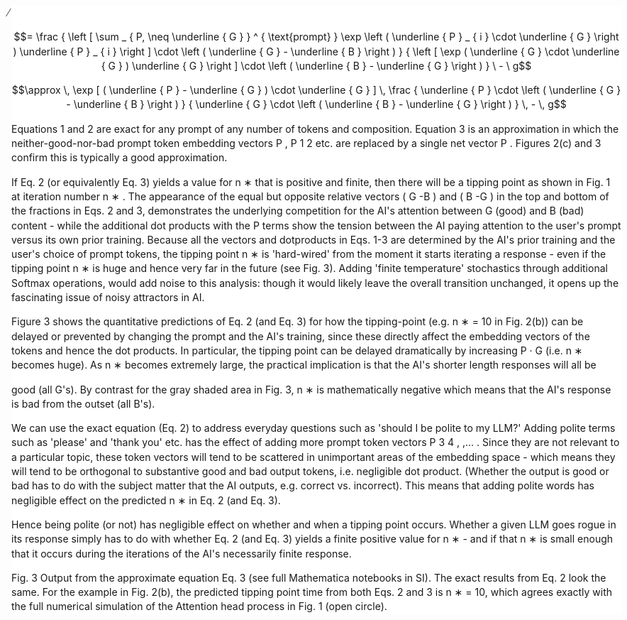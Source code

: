 ̸

$$= \frac { \left [ \sum _ { P, \neq \underline { G } } ^ { \text{prompt} } \exp \left ( \underline { P } _ { i } \cdot \underline { G } \right ) \underline { P } _ { i } \right ] \cdot \left ( \underline { G } - \underline { B } \right ) } { \left [ \exp ( \underline { G } \cdot \underline { G } ) \underline { G } \right ] \cdot \left ( \underline { B } - \underline { G } \right ) } \ - \ g$$

$$\approx \, \exp [ ( \underline { P } - \underline { G } ) \cdot \underline { G } ] \, \frac { \underline { P } \cdot \left ( \underline { G } - \underline { B } \right ) } { \underline { G } \cdot \left ( \underline { B } - \underline { G } \right ) } \, - \, g$$

Equations 1 and 2 are exact for any prompt of any number of tokens and composition. Equation 3 is an approximation in which the neither-good-nor-bad prompt token embedding vectors P , P 1 2 etc. are replaced by a single net vector P . Figures 2(c) and 3 confirm this is typically a good approximation.

If Eq. 2 (or equivalently Eq. 3) yields a value for n ∗ that is positive and finite, then there will be a tipping point as shown in Fig. 1 at iteration number n ∗ . The appearance of the equal but opposite relative vectors ( G -B ) and ( B -G ) in the top and bottom of the fractions in Eqs. 2 and 3, demonstrates the underlying competition for the AI's attention between G (good) and B (bad) content - while the additional dot products with the P terms show the tension between the AI paying attention to the user's prompt versus its own prior training. Because all the vectors and dotproducts in Eqs. 1-3 are determined by the AI's prior training and the user's choice of prompt tokens, the tipping point n ∗ is 'hard-wired' from the moment it starts iterating a response - even if the tipping point n ∗ is huge and hence very far in the future (see Fig. 3). Adding 'finite temperature' stochastics through additional Softmax operations, would add noise to this analysis: though it would likely leave the overall transition unchanged, it opens up the fascinating issue of noisy attractors in AI.

Figure 3 shows the quantitative predictions of Eq. 2 (and Eq. 3) for how the tipping-point (e.g. n ∗ = 10 in Fig. 2(b)) can be delayed or prevented by changing the prompt and the AI's training, since these directly affect the embedding vectors of the tokens and hence the dot products. In particular, the tipping point can be delayed dramatically by increasing P · G (i.e. n ∗ becomes huge). As n ∗ becomes extremely large, the practical implication is that the AI's shorter length responses will all be

good (all G's). By contrast for the gray shaded area in Fig. 3, n ∗ is mathematically negative which means that the AI's response is bad from the outset (all B's).

We can use the exact equation (Eq. 2) to address everyday questions such as 'should I be polite to my LLM?' Adding polite terms such as 'please' and 'thank you' etc. has the effect of adding more prompt token vectors P 3 4 , ,... . Since they are not relevant to a particular topic, these token vectors will tend to be scattered in unimportant areas of the embedding space - which means they will tend to be orthogonal to substantive good and bad output tokens, i.e. negligible dot product. (Whether the output is good or bad has to do with the subject matter that the AI outputs, e.g. correct vs. incorrect). This means that adding polite words has negligible effect on the predicted n ∗ in Eq. 2 (and Eq. 3).

Hence being polite (or not) has negligible effect on whether and when a tipping point occurs. Whether a given LLM goes rogue in its response simply has to do with whether Eq. 2 (and Eq. 3) yields a finite positive value for n ∗ - and if that n ∗ is small enough that it occurs during the iterations of the AI's necessarily finite response.

Fig. 3 Output from the approximate equation Eq. 3 (see full Mathematica notebooks in SI). The exact results from Eq. 2 look the same. For the example in Fig. 2(b), the predicted tipping point time from both Eqs. 2 and 3 is n ∗ = 10, which agrees exactly with the full numerical simulation of the Attention head process in Fig. 1 (open circle).
